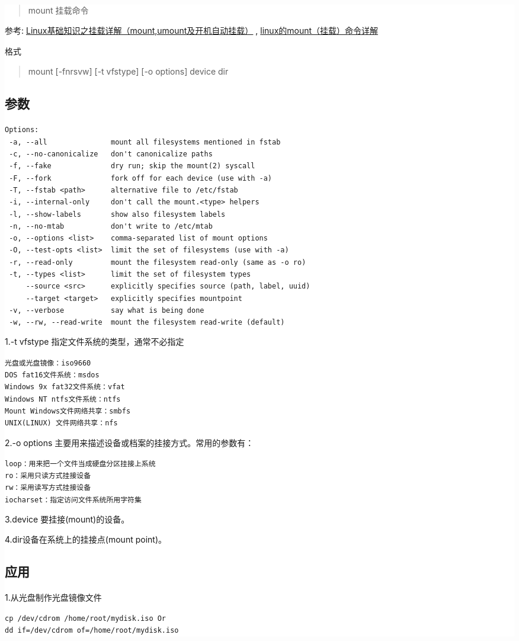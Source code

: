 > mount 挂载命令

参考: [Linux基础知识之挂载详解（mount,umount及开机自动挂载）](http://www.linuxidc.com/Linux/2016-08/134666.htm)
, [linux的mount（挂载）命令详解](https://www.cnblogs.com/MR-Guo/p/5547365.html)

格式

> mount [-fnrsvw] [-t vfstype] [-o options] device dir

参数
-----

    Options:
     -a, --all               mount all filesystems mentioned in fstab
     -c, --no-canonicalize   don't canonicalize paths
     -f, --fake              dry run; skip the mount(2) syscall
     -F, --fork              fork off for each device (use with -a)
     -T, --fstab <path>      alternative file to /etc/fstab
     -i, --internal-only     don't call the mount.<type> helpers
     -l, --show-labels       show also filesystem labels
     -n, --no-mtab           don't write to /etc/mtab
     -o, --options <list>    comma-separated list of mount options
     -O, --test-opts <list>  limit the set of filesystems (use with -a)
     -r, --read-only         mount the filesystem read-only (same as -o ro)
     -t, --types <list>      limit the set of filesystem types
         --source <src>      explicitly specifies source (path, label, uuid)
         --target <target>   explicitly specifies mountpoint
     -v, --verbose           say what is being done
     -w, --rw, --read-write  mount the filesystem read-write (default)
    

1.-t vfstype  指定文件系统的类型，通常不必指定

    光盘或光盘镜像：iso9660 
    DOS fat16文件系统：msdos 
    Windows 9x fat32文件系统：vfat 
    Windows NT ntfs文件系统：ntfs 
    Mount Windows文件网络共享：smbfs 
    UNIX(LINUX) 文件网络共享：nfs 
    
2.-o options 主要用来描述设备或档案的挂接方式。常用的参数有：
 
    loop：用来把一个文件当成硬盘分区挂接上系统 
    ro：采用只读方式挂接设备 
    rw：采用读写方式挂接设备 
    iocharset：指定访问文件系统所用字符集   

3.device 要挂接(mount)的设备。 

4.dir设备在系统上的挂接点(mount point)。

应用
----

1.从光盘制作光盘镜像文件
```
cp /dev/cdrom /home/root/mydisk.iso Or
dd if=/dev/cdrom of=/home/root/mydisk.iso
```
